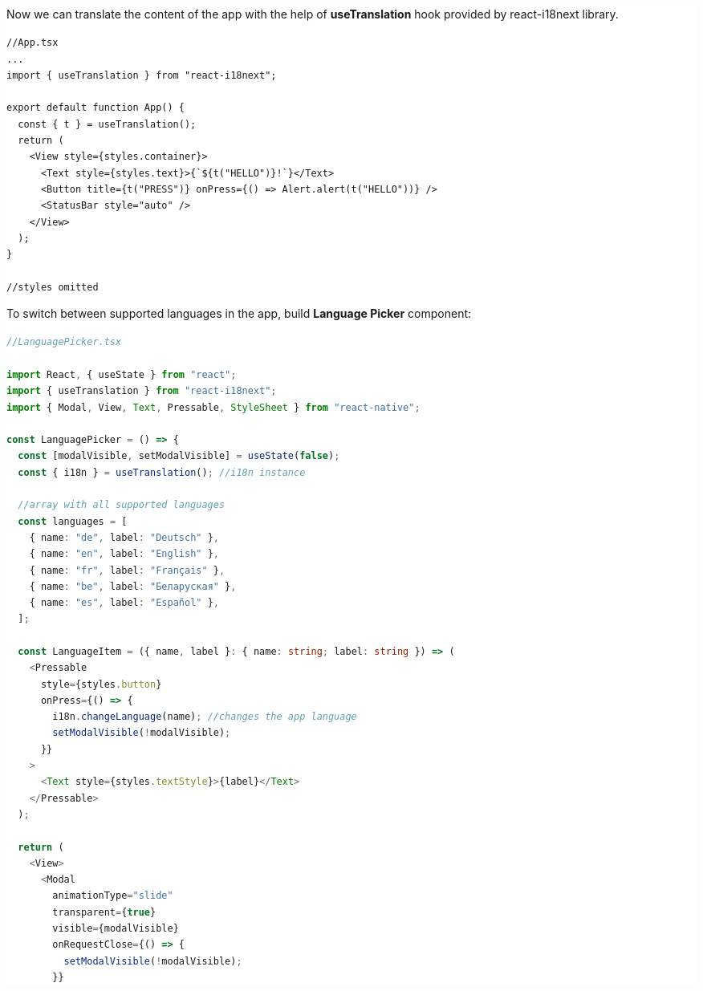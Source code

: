 Now we can translate the content of the app with the help of **useTranslation** hook provided by react-i18next library.

```ts{3,9,10}
//App.tsx
...
import { useTranslation } from "react-i18next";

export default function App() {
  const { t } = useTranslation();
  return (
    <View style={styles.container}>
      <Text style={styles.text}>{`${t("HELLO")}!`}</Text>
      <Button title={t("PRESS")} onPress={() => Alert.alert(t("HELLO"))} />
      <StatusBar style="auto" />
    </View>
  );
}

//styles omitted
```

To switch between supported languages in the app, build **Language Picker** component:

```ts
//LanguagePicker.tsx

import React, { useState } from "react";
import { useTranslation } from "react-i18next";
import { Modal, View, Text, Pressable, StyleSheet } from "react-native";

const LanguagePicker = () => {
  const [modalVisible, setModalVisible] = useState(false);
  const { i18n } = useTranslation(); //i18n instance

  //array with all supported languages
  const languages = [
    { name: "de", label: "Deutsch" },
    { name: "en", label: "English" },
    { name: "fr", label: "Français" },
    { name: "be", label: "Беларуская" },
    { name: "es", label: "Español" },
  ];

  const LanguageItem = ({ name, label }: { name: string; label: string }) => (
    <Pressable
      style={styles.button}
      onPress={() => {
        i18n.changeLanguage(name); //changes the app language
        setModalVisible(!modalVisible);
      }}
    >
      <Text style={styles.textStyle}>{label}</Text>
    </Pressable>
  );

  return (
    <View>
      <Modal
        animationType="slide"
        transparent={true}
        visible={modalVisible}
        onRequestClose={() => {
          setModalVisible(!modalVisible);
        }}
```